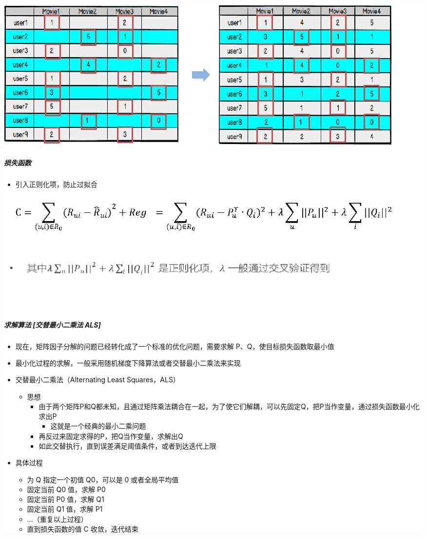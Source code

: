 ![1575364293206](img/143.png)



##### 损失函数

- 引入正则化项，防止过拟合

![1575364411523](img/144.png)

![1575364462109](img/145.png)

##### 求解算法 [交替最小二乘法 ALS]

- 现在，矩阵因子分解的问题已经转化成了一个标准的优化问题，需要求解 P、Q，使目标损失函数取最小值
- 最小化过程的求解，一般采用随机梯度下降算法或者交替最小二乘法来实现
- 交替最小二乘法（Alternating Least Squares，ALS）
  - 思想
    - 由于两个矩阵P和Q都未知，且通过矩阵乘法耦合在一起，为了使它们解耦，可以先固定Q，把P当作变量，通过损失函数最小化求出P
      - 这就是一个经典的最小二乘问题
    - 再反过来固定求得的P，把Q当作变量，求解出Q
    - 如此交替执行，直到误差满足阈值条件，或者到达迭代上限

- 具体过程
  - 为 Q 指定一个初值 Q0，可以是 0 或者全局平均值
  - 固定当前 Q0 值，求解 P0
  - 固定当前 P0 值，求解 Q1
  - 固定当前 Q1 值，求解 P1
  - …（重复以上过程）
  - 直到损失函数的值 C 收敛，迭代结束
